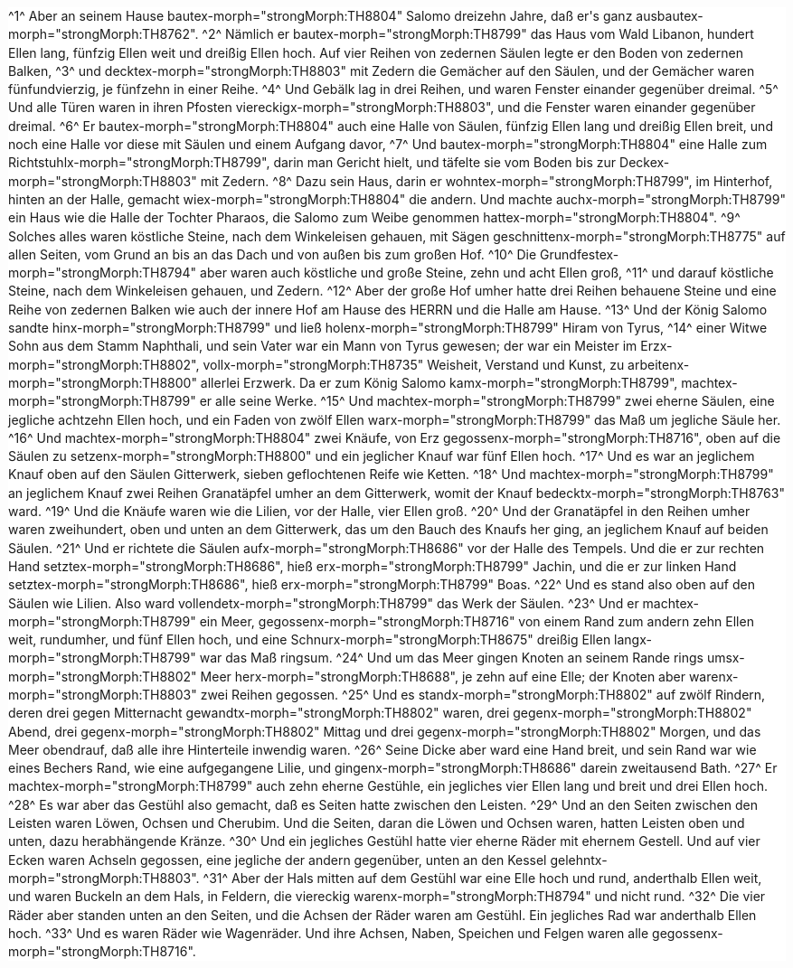 ^1^ Aber an seinem Hause bautex-morph="strongMorph:TH8804" Salomo dreizehn Jahre, daß er's ganz ausbautex-morph="strongMorph:TH8762". ^2^ Nämlich er bautex-morph="strongMorph:TH8799" das Haus vom Wald Libanon, hundert Ellen lang, fünfzig Ellen weit und dreißig Ellen hoch. Auf vier Reihen von zedernen Säulen legte er den Boden von zedernen Balken, ^3^ und decktex-morph="strongMorph:TH8803" mit Zedern die Gemächer auf den Säulen, und der Gemächer waren fünfundvierzig, je fünfzehn in einer Reihe. ^4^ Und Gebälk lag in drei Reihen, und waren Fenster einander gegenüber dreimal. ^5^ Und alle Türen waren in ihren Pfosten viereckigx-morph="strongMorph:TH8803", und die Fenster waren einander gegenüber dreimal. ^6^ Er bautex-morph="strongMorph:TH8804" auch eine Halle von Säulen, fünfzig Ellen lang und dreißig Ellen breit, und noch eine Halle vor diese mit Säulen und einem Aufgang davor, ^7^ Und bautex-morph="strongMorph:TH8804" eine Halle zum Richtstuhlx-morph="strongMorph:TH8799", darin man Gericht hielt, und täfelte sie vom Boden bis zur Deckex-morph="strongMorph:TH8803" mit Zedern. ^8^ Dazu sein Haus, darin er wohntex-morph="strongMorph:TH8799", im Hinterhof, hinten an der Halle, gemacht wiex-morph="strongMorph:TH8804" die andern. Und machte auchx-morph="strongMorph:TH8799" ein Haus wie die Halle der Tochter Pharaos, die Salomo zum Weibe genommen hattex-morph="strongMorph:TH8804". ^9^ Solches alles waren köstliche Steine, nach dem Winkeleisen gehauen, mit Sägen geschnittenx-morph="strongMorph:TH8775" auf allen Seiten, vom Grund an bis an das Dach und von außen bis zum großen Hof. ^10^ Die Grundfestex-morph="strongMorph:TH8794" aber waren auch köstliche und große Steine, zehn und acht Ellen groß, ^11^ und darauf köstliche Steine, nach dem Winkeleisen gehauen, und Zedern. ^12^ Aber der große Hof umher hatte drei Reihen behauene Steine und eine Reihe von zedernen Balken wie auch der innere Hof am Hause des HERRN und die Halle am Hause. ^13^ Und der König Salomo sandte hinx-morph="strongMorph:TH8799" und ließ holenx-morph="strongMorph:TH8799" Hiram von Tyrus, ^14^ einer Witwe Sohn aus dem Stamm Naphthali, und sein Vater war ein Mann von Tyrus gewesen; der war ein Meister im Erzx-morph="strongMorph:TH8802", vollx-morph="strongMorph:TH8735" Weisheit, Verstand und Kunst, zu arbeitenx-morph="strongMorph:TH8800" allerlei Erzwerk. Da er zum König Salomo kamx-morph="strongMorph:TH8799", machtex-morph="strongMorph:TH8799" er alle seine Werke. ^15^ Und machtex-morph="strongMorph:TH8799" zwei eherne Säulen, eine jegliche achtzehn Ellen hoch, und ein Faden von zwölf Ellen warx-morph="strongMorph:TH8799" das Maß um jegliche Säule her. ^16^ Und machtex-morph="strongMorph:TH8804" zwei Knäufe, von Erz gegossenx-morph="strongMorph:TH8716", oben auf die Säulen zu setzenx-morph="strongMorph:TH8800" und ein jeglicher Knauf war fünf Ellen hoch. ^17^ Und es war an jeglichem Knauf oben auf den Säulen Gitterwerk, sieben geflochtenen Reife wie Ketten. ^18^ Und machtex-morph="strongMorph:TH8799" an jeglichem Knauf zwei Reihen Granatäpfel umher an dem Gitterwerk, womit der Knauf bedecktx-morph="strongMorph:TH8763" ward. ^19^ Und die Knäufe waren wie die Lilien, vor der Halle, vier Ellen groß. ^20^ Und der Granatäpfel in den Reihen umher waren zweihundert, oben und unten an dem Gitterwerk, das um den Bauch des Knaufs her ging, an jeglichem Knauf auf beiden Säulen. ^21^ Und er richtete die Säulen aufx-morph="strongMorph:TH8686" vor der Halle des Tempels. Und die er zur rechten Hand setztex-morph="strongMorph:TH8686", hieß erx-morph="strongMorph:TH8799" Jachin, und die er zur linken Hand setztex-morph="strongMorph:TH8686", hieß erx-morph="strongMorph:TH8799" Boas. ^22^ Und es stand also oben auf den Säulen wie Lilien. Also ward vollendetx-morph="strongMorph:TH8799" das Werk der Säulen. ^23^ Und er machtex-morph="strongMorph:TH8799" ein Meer, gegossenx-morph="strongMorph:TH8716" von einem Rand zum andern zehn Ellen weit, rundumher, und fünf Ellen hoch, und eine Schnurx-morph="strongMorph:TH8675" dreißig Ellen langx-morph="strongMorph:TH8799" war das Maß ringsum. ^24^ Und um das Meer gingen Knoten an seinem Rande rings umsx-morph="strongMorph:TH8802" Meer herx-morph="strongMorph:TH8688", je zehn auf eine Elle; der Knoten aber warenx-morph="strongMorph:TH8803" zwei Reihen gegossen. ^25^ Und es standx-morph="strongMorph:TH8802" auf zwölf Rindern, deren drei gegen Mitternacht gewandtx-morph="strongMorph:TH8802" waren, drei gegenx-morph="strongMorph:TH8802" Abend, drei gegenx-morph="strongMorph:TH8802" Mittag und drei gegenx-morph="strongMorph:TH8802" Morgen, und das Meer obendrauf, daß alle ihre Hinterteile inwendig waren. ^26^ Seine Dicke aber ward eine Hand breit, und sein Rand war wie eines Bechers Rand, wie eine aufgegangene Lilie, und gingenx-morph="strongMorph:TH8686" darein zweitausend Bath. ^27^ Er machtex-morph="strongMorph:TH8799" auch zehn eherne Gestühle, ein jegliches vier Ellen lang und breit und drei Ellen hoch. ^28^ Es war aber das Gestühl also gemacht, daß es Seiten hatte zwischen den Leisten. ^29^ Und an den Seiten zwischen den Leisten waren Löwen, Ochsen und Cherubim. Und die Seiten, daran die Löwen und Ochsen waren, hatten Leisten oben und unten, dazu herabhängende Kränze. ^30^ Und ein jegliches Gestühl hatte vier eherne Räder mit ehernem Gestell. Und auf vier Ecken waren Achseln gegossen, eine jegliche der andern gegenüber, unten an den Kessel gelehntx-morph="strongMorph:TH8803". ^31^ Aber der Hals mitten auf dem Gestühl war eine Elle hoch und rund, anderthalb Ellen weit, und waren Buckeln an dem Hals, in Feldern, die viereckig warenx-morph="strongMorph:TH8794" und nicht rund. ^32^ Die vier Räder aber standen unten an den Seiten, und die Achsen der Räder waren am Gestühl. Ein jegliches Rad war anderthalb Ellen hoch. ^33^ Und es waren Räder wie Wagenräder. Und ihre Achsen, Naben, Speichen und Felgen waren alle gegossenx-morph="strongMorph:TH8716".